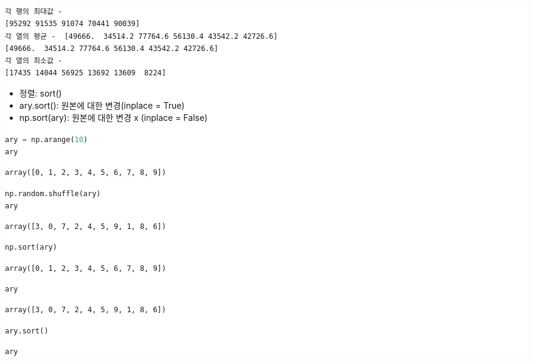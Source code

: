    각 행의 최대값 - 
    [95292 91535 91074 70441 90039]
    각 열의 평균 -  [49666.  34514.2 77764.6 56130.4 43542.2 42726.6]
    [49666.  34514.2 77764.6 56130.4 43542.2 42726.6]
    각 열의 최소값 - 
    [17435 14044 56925 13692 13609  8224]
    

- 정렬: sort()
- ary.sort(): 원본에 대한 변경(inplace = True)
- np.sort(ary): 원본에 대한 변경 x (inplace = False)


```python
ary = np.arange(10)
ary
```




    array([0, 1, 2, 3, 4, 5, 6, 7, 8, 9])




```python
np.random.shuffle(ary)
ary
```




    array([3, 0, 7, 2, 4, 5, 9, 1, 8, 6])




```python
np.sort(ary)
```




    array([0, 1, 2, 3, 4, 5, 6, 7, 8, 9])




```python
ary
```




    array([3, 0, 7, 2, 4, 5, 9, 1, 8, 6])




```python
ary.sort()
```


```python
ary
```
